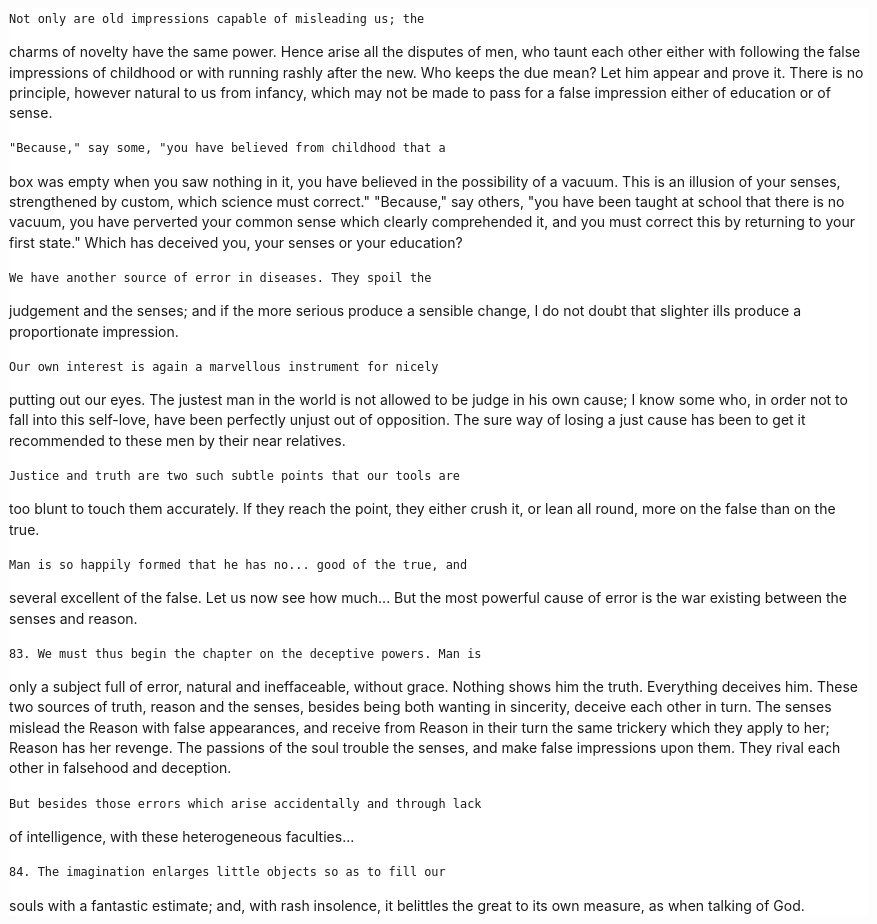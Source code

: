     Not only are old impressions capable of misleading us; the
charms of novelty have the same power. Hence arise all the disputes of
men, who taunt each other either with following the false
impressions of childhood or with running rashly after the new. Who
keeps the due mean? Let him appear and prove it. There is no
principle, however natural to us from infancy, which may not be made
to pass for a false impression either of education or of sense.

    "Because," say some, "you have believed from childhood that a
box was empty when you saw nothing in it, you have believed in the
possibility of a vacuum. This is an illusion of your senses,
strengthened by custom, which science must correct." "Because," say
others, "you have been taught at school that there is no vacuum, you
have perverted your common sense which clearly comprehended it, and
you must correct this by returning to your first state." Which has
deceived you, your senses or your education?

    We have another source of error in diseases. They spoil the
judgement and the senses; and if the more serious produce a sensible
change, I do not doubt that slighter ills produce a proportionate
impression.

    Our own interest is again a marvellous instrument for nicely
putting out our eyes. The justest man in the world is not allowed to
be judge in his own cause; I know some who, in order not to fall
into this self-love, have been perfectly unjust out of opposition. The
sure way of losing a just cause has been to get it recommended to
these men by their near relatives.

    Justice and truth are two such subtle points that our tools are
too blunt to touch them accurately. If they reach the point, they
either crush it, or lean all round, more on the false than on the
true.

    Man is so happily formed that he has no... good of the true, and
several excellent of the false. Let us now see how much... But the
most powerful cause of error is the war existing between the senses
and reason.

    83. We must thus begin the chapter on the deceptive powers. Man is
only a subject full of error, natural and ineffaceable, without grace.
Nothing shows him the truth. Everything deceives him. These two
sources of truth, reason and the senses, besides being both wanting in
sincerity, deceive each other in turn. The senses mislead the Reason
with false appearances, and receive from Reason in their turn the same
trickery which they apply to her; Reason has her revenge. The passions
of the soul trouble the senses, and make false impressions upon
them. They rival each other in falsehood and deception.

    But besides those errors which arise accidentally and through lack
of intelligence, with these heterogeneous faculties...

    84. The imagination enlarges little objects so as to fill our
souls with a fantastic estimate; and, with rash insolence, it
belittles the great to its own measure, as when talking of God.
